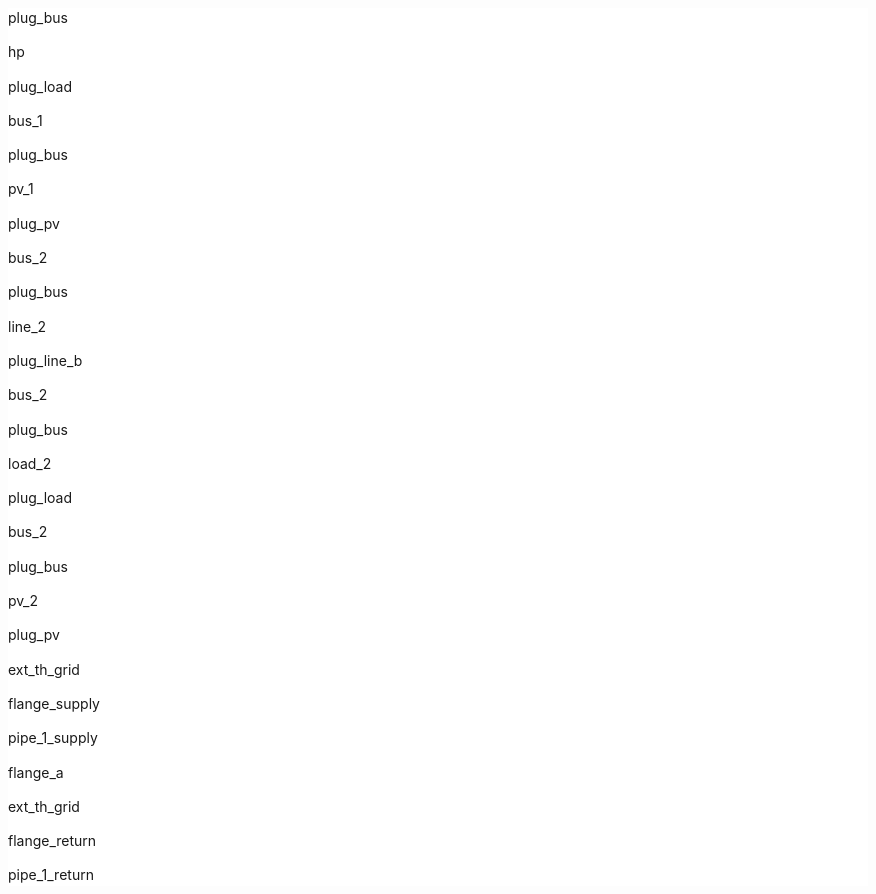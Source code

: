 <p>plug_bus</p></td>
<td colspan=1>
<p>hp</p></td>
<td colspan=1>
<p>plug_load </p></td>
</tr>
<tr>
<td colspan=1>
<p>bus_1</p></td>
<td colspan=1>
<p>plug_bus</p></td>
<td colspan=1>
<p>pv_1</p></td>
<td colspan=1>
<p>plug_pv</p></td>
</tr>
<tr>
<td colspan=1>
<p>bus_2</p></td>
<td colspan=1>
<p>plug_bus</p></td>
<td colspan=1>
<p>line_2</p></td>
<td colspan=1>
<p>plug_line_b</p></td>
</tr>
<tr>
<td colspan=1>
<p>bus_2</p></td>
<td colspan=1>
<p>plug_bus</p></td>
<td colspan=1>
<p>load_2</p></td>
<td colspan=1>
<p>plug_load</p></td>
</tr>
<tr>
<td colspan=1>
<p>bus_2</p></td>
<td colspan=1>
<p>plug_bus</p></td>
<td colspan=1>
<p>pv_2</p></td>
<td colspan=1>
<p>plug_pv</p></td>
</tr>
<tr>
<td colspan=1>
<p>ext_th_grid</p></td>
<td colspan=1>
<p>flange_supply</p></td>
<td colspan=1>
<p>pipe_1_supply</p></td>
<td colspan=1>
<p>flange_a</p></td>
</tr>
<tr>
<td colspan=1>
<p>ext_th_grid</p></td>
<td colspan=1>
<p>flange_return</p></td>
<td colspan=1>
<p>pipe_1_return</p></td>
<td colspan=1>